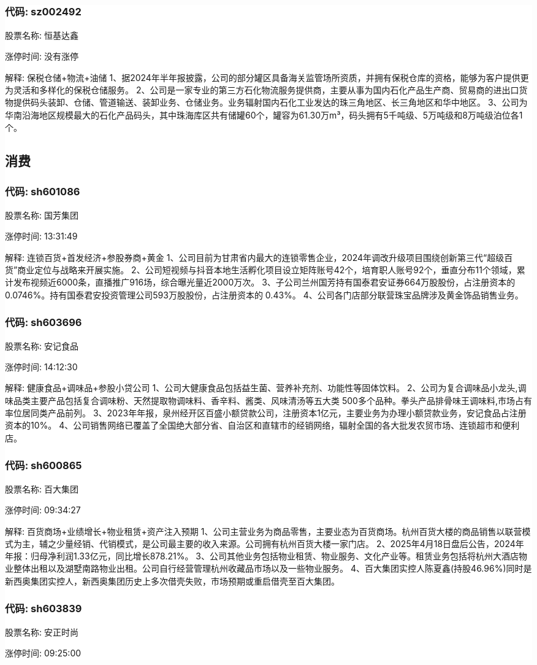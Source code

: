 ### 代码: sz002492

股票名称: 恒基达鑫

涨停时间: 没有涨停

解释: 保税仓储+物流+油储
1、据2024年半年报披露，公司的部分罐区具备海关监管场所资质，并拥有保税仓库的资格，能够为客户提供更为灵活和多样化的保税仓储服务。
2、公司是一家专业的第三方石化物流服务提供商，主要从事为国内石化产品生产商、贸易商的进出口货物提供码头装卸、仓储、管道输送、装卸业务、仓储业务。业务辐射国内石化工业发达的珠三角地区、长三角地区和华中地区。
3、公司为华南沿海地区规模最大的石化产品码头，其中珠海库区共有储罐60个，罐容为61.30万m³，码头拥有5千吨级、5万吨级和8万吨级泊位各1个。

## 消费

### 代码: sh601086

股票名称: 国芳集团

涨停时间: 13:31:49

解释: 连锁百货+首发经济+参股券商+黄金
1、公司目前为甘肃省内最大的连锁零售企业，2024年调改升级项目围绕创新第三代“超级百货”商业定位与战略来开展实施。
2、公司短视频与抖音本地生活孵化项目设立矩阵账号42个，培育职人账号92个，垂直分布11个领域，累计发布视频近6000条，直播推广916场，综合曝光量近2000万次。
3、子公司兰州国芳持有国泰君安证券664万股股份，占注册资本的0.0746%。持有国泰君安投资管理公司593万股股份，占注册资本的 0.43%。
4、公司各门店部分联营珠宝品牌涉及黄金饰品销售业务。

### 代码: sh603696

股票名称: 安记食品

涨停时间: 14:12:30

解释: 健康食品+调味品+参股小贷公司
1、公司大健康食品包括益生菌、营养补充剂、功能性等固体饮料。
2、公司为复合调味品小龙头,调味品类主要产品包括复合调味粉、天然提取物调味料、香辛料、酱类、风味清汤等五大类 500多个品种。拳头产品排骨味王调味料,市场占有率位居同类产品前列。
3、2023年年报，泉州经开区百盛小额贷款公司，注册资本1亿元，主要业务为办理小额贷款业务，安记食品占注册资本的10%。
4、公司销售网络已覆盖了全国绝大部分省、自治区和直辖市的经销网络，辐射全国的各大批发农贸市场、连锁超市和便利店。

### 代码: sh600865

股票名称: 百大集团

涨停时间: 09:34:27

解释: 百货商场+业绩增长+物业租赁+资产注入预期
1、公司主营业务为商品零售，主要业态为百货商场。杭州百货大楼的商品销售以联营模式为主，辅之少量经销、代销模式，是公司最主要的收入来源。公司拥有杭州百货大楼一家门店。
2、2025年4月18日盘后公告，2024年年报：归母净利润1.33亿元，同比增长878.21%。
3、公司其他业务包括物业租赁、物业服务、文化产业等。租赁业务包括将杭州大酒店物业整体出租以及湖墅南路物业出租。公司自行经营管理杭州收藏品市场以及一些物业服务。
4、百大集团实控人陈夏鑫(持股46.96%)同时是新西奥集团实控人，新西奥集团历史上多次借壳失败，市场预期或重启借壳至百大集团。

### 代码: sh603839

股票名称: 安正时尚

涨停时间: 09:25:00
